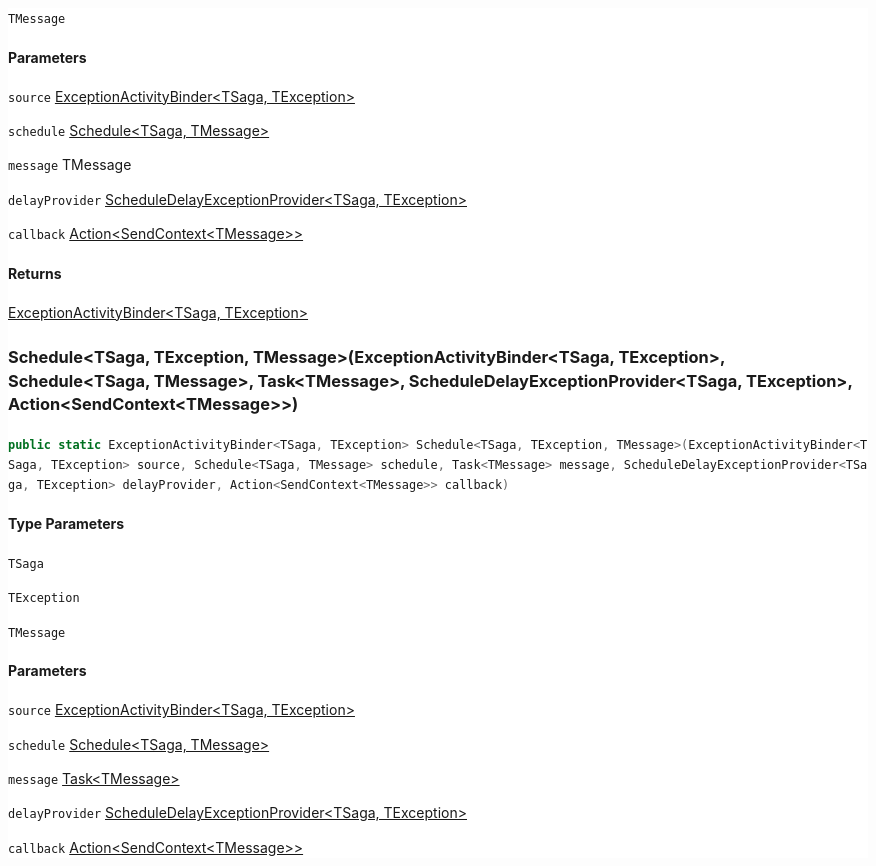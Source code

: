 `TMessage`<br/>

#### Parameters

`source` [ExceptionActivityBinder\<TSaga, TException\>](../masstransit/exceptionactivitybinder-2)<br/>

`schedule` [Schedule\<TSaga, TMessage\>](../../masstransit-abstractions/masstransit/schedule-2)<br/>

`message` TMessage<br/>

`delayProvider` [ScheduleDelayExceptionProvider\<TSaga, TException\>](../../masstransit-abstractions/masstransit/scheduledelayexceptionprovider-2)<br/>

`callback` [Action\<SendContext\<TMessage\>\>](https://learn.microsoft.com/en-us/dotnet/api/system.action-1)<br/>

#### Returns

[ExceptionActivityBinder\<TSaga, TException\>](../masstransit/exceptionactivitybinder-2)<br/>

### **Schedule\<TSaga, TException, TMessage\>(ExceptionActivityBinder\<TSaga, TException\>, Schedule\<TSaga, TMessage\>, Task\<TMessage\>, ScheduleDelayExceptionProvider\<TSaga, TException\>, Action\<SendContext\<TMessage\>\>)**

```csharp
public static ExceptionActivityBinder<TSaga, TException> Schedule<TSaga, TException, TMessage>(ExceptionActivityBinder<TSaga, TException> source, Schedule<TSaga, TMessage> schedule, Task<TMessage> message, ScheduleDelayExceptionProvider<TSaga, TException> delayProvider, Action<SendContext<TMessage>> callback)
```

#### Type Parameters

`TSaga`<br/>

`TException`<br/>

`TMessage`<br/>

#### Parameters

`source` [ExceptionActivityBinder\<TSaga, TException\>](../masstransit/exceptionactivitybinder-2)<br/>

`schedule` [Schedule\<TSaga, TMessage\>](../../masstransit-abstractions/masstransit/schedule-2)<br/>

`message` [Task\<TMessage\>](https://learn.microsoft.com/en-us/dotnet/api/system.threading.tasks.task-1)<br/>

`delayProvider` [ScheduleDelayExceptionProvider\<TSaga, TException\>](../../masstransit-abstractions/masstransit/scheduledelayexceptionprovider-2)<br/>

`callback` [Action\<SendContext\<TMessage\>\>](https://learn.microsoft.com/en-us/dotnet/api/system.action-1)<br/>
